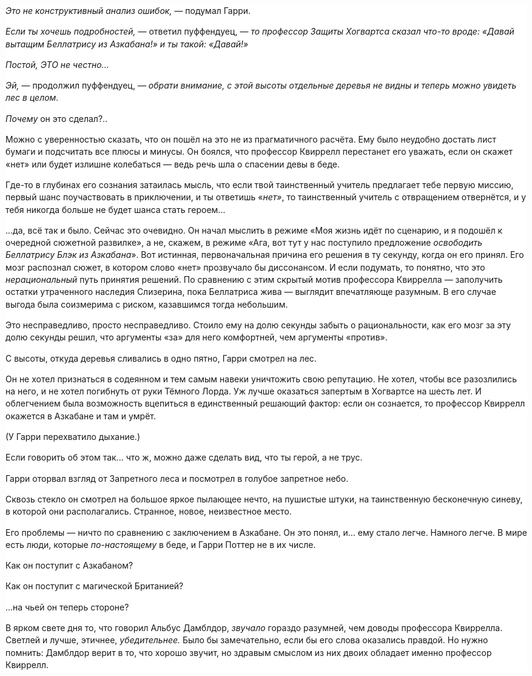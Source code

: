 *Это не конструктивный анализ ошибок,* — подумал Гарри.

*Если ты хочешь подробностей,* — ответил пуффендуец, — *то профессор Защиты Хогвартса сказал что-то вроде: «Давай вытащим Беллатрису из Азкабана!» и ты такой: «Давай!»*

*Постой, ЭТО не честно...*

*Эй,* — продолжил пуффендуец, — *обрати внимание, с этой высоты отдельные деревья не видны и теперь можно увидеть лес в целом.*

*Почему* он это сделал?..

Можно с уверенностью сказать, что он пошёл на это не из прагматичного расчёта. Ему было неудобно достать лист бумаги и подсчитать все плюсы и минусы. Он боялся, что профессор Квиррелл перестанет его уважать, если он скажет «нет» или будет излишне колебаться — ведь речь шла о спасении девы в беде.

Где-то в глубинах его сознания затаилась мысль, что если твой таинственный учитель предлагает тебе первую миссию, первый шанс поучаствовать в приключении, и ты ответишь «*нет»*, то таинственный учитель с отвращением отвернётся, и у тебя никогда больше не будет шанса стать героем...

...да, всё так и было. Сейчас это очевидно. Он начал мыслить в режиме «Моя жизнь идёт по сценарию, и я подошёл к очередной сюжетной развилке», а не, скажем, в режиме «Ага, вот тут у нас поступило предложение *освободить Беллатрису Блэк из Азкабана*». Вот истинная, первоначальная причина его решения в ту секунду, когда он его принял. Его мозг распознал сюжет, в котором слово «нет» прозвучало бы диссонансом. И если подумать, то понятно, что это *нерациональный* путь принятия решений. По сравнению с этим скрытый мотив профессора Квиррелла — заполучить остатки утраченного наследия Слизерина, пока Беллатриса жива — выглядит впечатляюще разумным. В его случае выгода была соизмерима с риском, казавшимся тогда небольшим.

Это несправедливо, просто несправедливо. Стоило ему на долю секунды забыть о рациональности, как его мозг за эту долю секунды решил, что аргументы «за» для него комфортней, чем аргументы «против».

С высоты, откуда деревья сливались в одно пятно, Гарри смотрел на лес.

Он не хотел признаться в содеянном и тем самым навеки уничтожить свою репутацию. Не хотел, чтобы все разозлились на него, и не хотел погибнуть от руки Тёмного Лорда. Уж лучше оказаться запертым в Хогвартсе на шесть лет. И облегчением была возможность вцепиться в единственный решающий фактор: если он сознается, то профессор Квиррелл окажется в Азкабане и там и умрёт.

(У Гарри перехватило дыхание.)

Если говорить об этом так... что ж, можно даже сделать вид, что ты герой, а не трус.

Гарри оторвал взгляд от Запретного леса и посмотрел в голубое запретное небо. 

Сквозь стекло он смотрел на большое яркое пылающее нечто, на пушистые штуки, на таинственную бесконечную синеву, в которой они располагались. Странное, новое, неизвестное место.

Его проблемы — ничто по сравнению с заключением в Азкабане. Он это понял, и... ему стало легче. Намного легче. В мире есть люди, которые *по-настоящему* в беде, и Гарри Поттер не в их числе.

Как он поступит с Азкабаном?

Как он поступит с магической Британией?

...на чьей он теперь стороне?

В ярком свете дня то, что говорил Альбус Дамблдор, *звучало* гораздо разумней, чем доводы профессора Квиррелла. Светлей и лучше, этичнее, *убедительнее.* Было бы замечательно, если бы его слова оказались правдой. Но нужно помнить: Дамблдор верит в то, что хорошо звучит, но здравым смыслом из них двоих обладает именно профессор Квиррелл.
